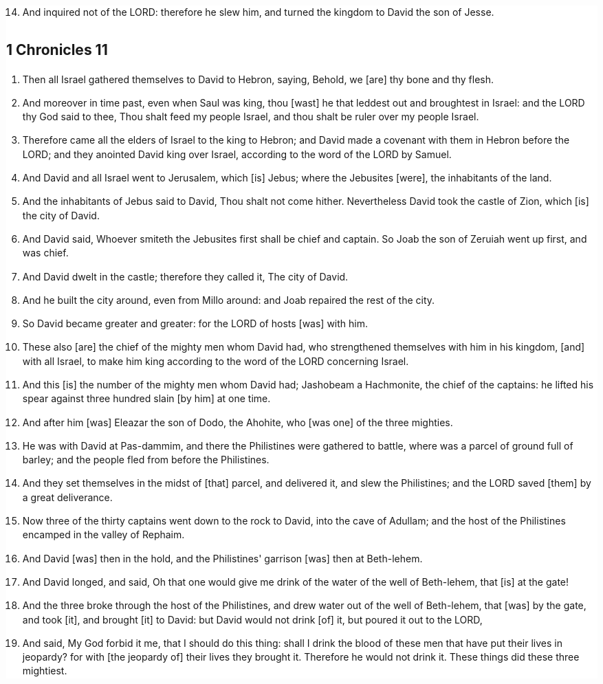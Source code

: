 14. And inquired not of the LORD: therefore he slew him, and turned the kingdom to David the son of Jesse.

## 1 Chronicles 11

1. Then all Israel gathered themselves to David to Hebron, saying, Behold, we [are] thy bone and thy flesh.

2. And moreover in time past, even when Saul was king, thou [wast] he that leddest out and broughtest in Israel: and the LORD thy God said to thee, Thou shalt feed my people Israel, and thou shalt be ruler over my people Israel.

3. Therefore came all the elders of Israel to the king to Hebron; and David made a covenant with them in Hebron before the LORD; and they anointed David king over Israel, according to the word of the LORD by Samuel.

4. And David and all Israel went to Jerusalem, which [is] Jebus; where the Jebusites [were], the inhabitants of the land.

5. And the inhabitants of Jebus said to David, Thou shalt not come hither. Nevertheless David took the castle of Zion, which [is] the city of David.

6. And David said, Whoever smiteth the Jebusites first shall be chief and captain. So Joab the son of Zeruiah went up first, and was chief.

7. And David dwelt in the castle; therefore they called it, The city of David.

8. And he built the city around, even from Millo around: and Joab repaired the rest of the city.

9. So David became greater and greater: for the LORD of hosts [was] with him.

10. These also [are] the chief of the mighty men whom David had, who strengthened themselves with him in his kingdom, [and] with all Israel, to make him king according to the word of the LORD concerning Israel.

11. And this [is] the number of the mighty men whom David had; Jashobeam a Hachmonite, the chief of the captains: he lifted his spear against three hundred slain [by him] at one time.

12. And after him [was] Eleazar the son of Dodo, the Ahohite, who [was one] of the three mighties.

13. He was with David at Pas-dammim, and there the Philistines were gathered to battle, where was a parcel of ground full of barley; and the people fled from before the Philistines.

14. And they set themselves in the midst of [that] parcel, and delivered it, and slew the Philistines; and the LORD saved [them] by a great deliverance.

15. Now three of the thirty captains went down to the rock to David, into the cave of Adullam; and the host of the Philistines encamped in the valley of Rephaim.

16. And David [was] then in the hold, and the Philistines' garrison [was] then at Beth-lehem.

17. And David longed, and said, Oh that one would give me drink of the water of the well of Beth-lehem, that [is] at the gate!

18. And the three broke through the host of the Philistines, and drew water out of the well of Beth-lehem, that [was] by the gate, and took [it], and brought [it] to David: but David would not drink [of] it, but poured it out to the LORD,

19. And said, My God forbid it me, that I should do this thing: shall I drink the blood of these men that have put their lives in jeopardy? for with [the jeopardy of] their lives they brought it. Therefore he would not drink it. These things did these three mightiest.
